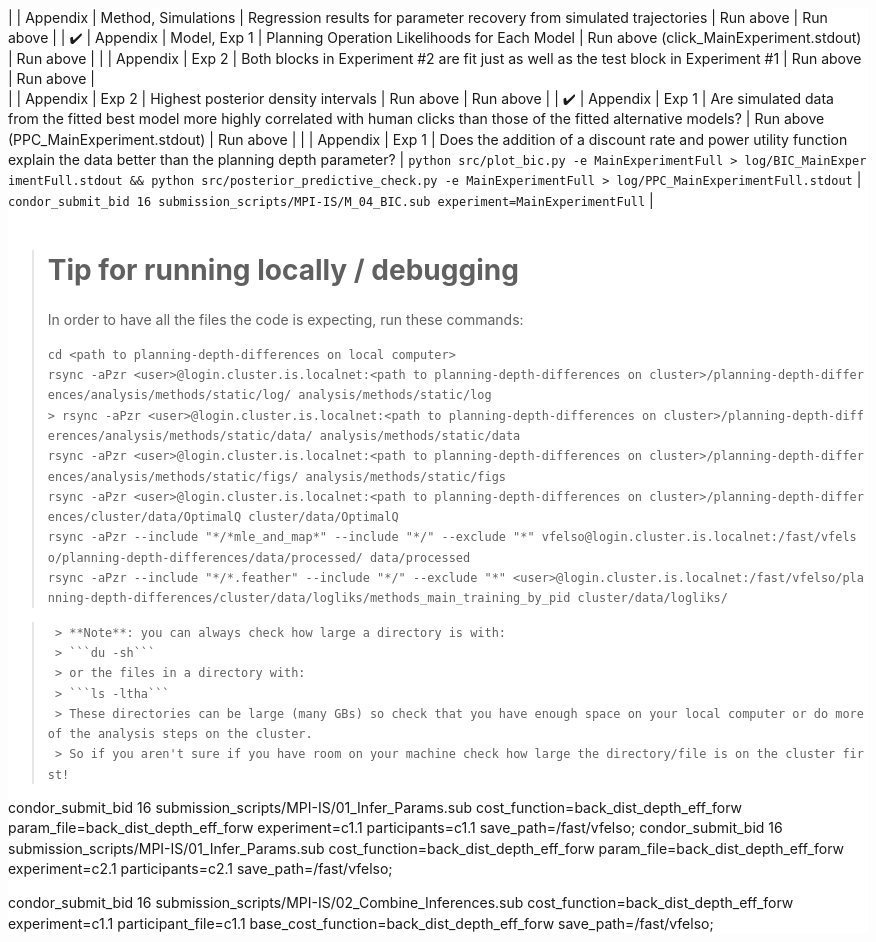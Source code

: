 |                     | Appendix |      Method, Simulations       |                                Regression results for parameter recovery from simulated trajectories                                | Run above                                                                                                                                                                                  |                                                                                          Run above                                                                                          |
| :heavy_check_mark:  | Appendix |          Model, Exp 1          |                                            Planning Operation Likelihoods for Each Model                                            | Run above (click_MainExperiment.stdout)                                                                                                                                                    |                                                                                          Run above                                                                                          |
|                     | Appendix |             Exp 2              |                        Both blocks in Experiment #2 are fit just as well as the test block in Experiment #1                         | Run above                                                                                                                                                                                  |                                                                                          Run above                                                                                          |                         
|                     | Appendix |             Exp 2              |                                                 Highest posterior density intervals                                                 | Run above                                                                                                                                                                                  |                                                                                          Run above                                                                                          |
| :heavy_check_mark:  | Appendix |             Exp 1              | Are simulated data from the fitted best model more highly correlated with human clicks than those of the fitted alternative models? | Run above (PPC_MainExperiment.stdout)                                                                                                                                                      |                                                                                          Run above                                                                                          |
|                     | Appendix |             Exp 1              |     Does the addition of a discount rate and power utility function explain the data better than the planning depth parameter?      | `python src/plot_bic.py -e MainExperimentFull > log/BIC_MainExperimentFull.stdout && python src/posterior_predictive_check.py -e MainExperimentFull > log/PPC_MainExperimentFull.stdout`   |                                                          `condor_submit_bid 16 submission_scripts/MPI-IS/M_04_BIC.sub experiment=MainExperimentFull`                                                           |

> # Tip for running locally / debugging
> In order to have all the files the code is expecting, run these commands:
>  ```
> cd <path to planning-depth-differences on local computer>
> rsync -aPzr <user>@login.cluster.is.localnet:<path to planning-depth-differences on cluster>/planning-depth-differences/analysis/methods/static/log/ analysis/methods/static/log
> > rsync -aPzr <user>@login.cluster.is.localnet:<path to planning-depth-differences on cluster>/planning-depth-differences/analysis/methods/static/data/ analysis/methods/static/data
> rsync -aPzr <user>@login.cluster.is.localnet:<path to planning-depth-differences on cluster>/planning-depth-differences/analysis/methods/static/figs/ analysis/methods/static/figs
> rsync -aPzr <user>@login.cluster.is.localnet:<path to planning-depth-differences on cluster>/planning-depth-differences/cluster/data/OptimalQ cluster/data/OptimalQ
> rsync -aPzr --include "*/*mle_and_map*" --include "*/" --exclude "*" vfelso@login.cluster.is.localnet:/fast/vfelso/planning-depth-differences/data/processed/ data/processed
> rsync -aPzr --include "*/*.feather" --include "*/" --exclude "*" <user>@login.cluster.is.localnet:/fast/vfelso/planning-depth-differences/cluster/data/logliks/methods_main_training_by_pid cluster/data/logliks/

> ```
>  > **Note**: you can always check how large a directory is with:
>  > ```du -sh```
>  > or the files in a directory with:
>  > ```ls -ltha```
>  > These directories can be large (many GBs) so check that you have enough space on your local computer or do more of the analysis steps on the cluster.
>  > So if you aren't sure if you have room on your machine check how large the directory/file is on the cluster first!

condor_submit_bid 16 submission_scripts/MPI-IS/01_Infer_Params.sub cost_function=back_dist_depth_eff_forw param_file=back_dist_depth_eff_forw experiment=c1.1 participants=c1.1 save_path=/fast/vfelso;
condor_submit_bid 16 submission_scripts/MPI-IS/01_Infer_Params.sub cost_function=back_dist_depth_eff_forw param_file=back_dist_depth_eff_forw experiment=c2.1 participants=c2.1 save_path=/fast/vfelso;

condor_submit_bid 16 submission_scripts/MPI-IS/02_Combine_Inferences.sub cost_function=back_dist_depth_eff_forw experiment=c1.1 participant_file=c1.1 base_cost_function=back_dist_depth_eff_forw save_path=/fast/vfelso;